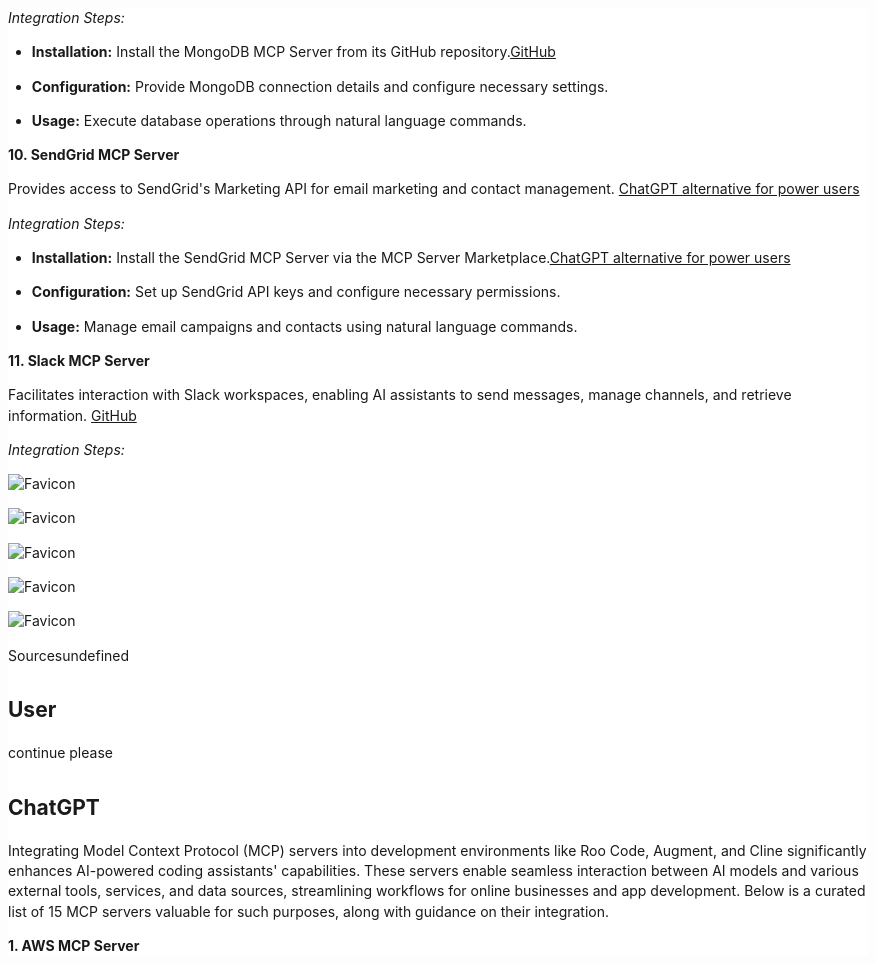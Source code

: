 _Integration Steps:_

*   **Installation:** Install the MongoDB MCP Server from its GitHub repository.​[GitHub](https://github.com/QuantGeekDev/mongo-mcp?utm_source=chatgpt.com)
    
*   **Configuration:** Provide MongoDB connection details and configure necessary settings.​
    
*   **Usage:** Execute database operations through natural language commands.​
    

**10\. SendGrid MCP Server**

Provides access to SendGrid's Marketing API for email marketing and contact management. ​[ChatGPT alternative for power users](https://glama.ai/mcp/servers/82glmn141z?utm_source=chatgpt.com)

_Integration Steps:_

*   **Installation:** Install the SendGrid MCP Server via the MCP Server Marketplace.​[ChatGPT alternative for power users](https://glama.ai/mcp/servers/82glmn141z?utm_source=chatgpt.com)
    
*   **Configuration:** Set up SendGrid API keys and configure necessary permissions.​
    
*   **Usage:** Manage email campaigns and contacts using natural language commands.​
    

**11\. Slack MCP Server**

Facilitates interaction with Slack workspaces, enabling AI assistants to send messages, manage channels, and retrieve information. ​[GitHub](https://github.com/modelcontextprotocol/servers/tree/main/src/slack?utm_source=chatgpt.com)

_Integration Steps:_

![Favicon](https://www.google.com/s2/favicons?domain=https://glama.ai&sz=32)

![Favicon](https://www.google.com/s2/favicons?domain=https://github.com&sz=32)

![Favicon](https://www.google.com/s2/favicons?domain=https://mcp.so&sz=32)

![Favicon](https://www.google.com/s2/favicons?domain=https://cursor.directory&sz=32)

![Favicon](https://www.google.com/s2/favicons?domain=https://aws.amazon.com&sz=32)

Sourcesundefined

## User
continue please

## ChatGPT
​Integrating Model Context Protocol (MCP) servers into development environments like Roo Code, Augment, and Cline significantly enhances AI-powered coding assistants' capabilities. These servers enable seamless interaction between AI models and various external tools, services, and data sources, streamlining workflows for online businesses and app development. Below is a curated list of 15 MCP servers valuable for such purposes, along with guidance on their integration.​

**1\. AWS MCP Server**
